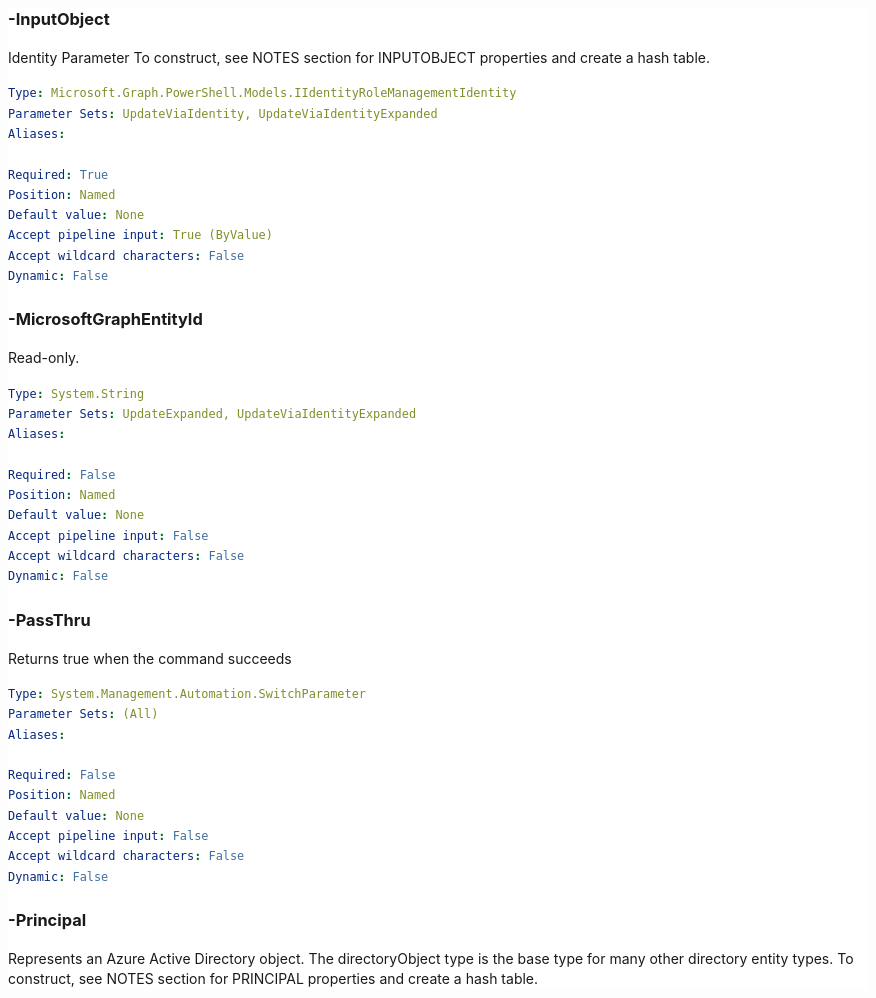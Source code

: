 ### -InputObject
Identity Parameter
To construct, see NOTES section for INPUTOBJECT properties and create a hash table.

```yaml
Type: Microsoft.Graph.PowerShell.Models.IIdentityRoleManagementIdentity
Parameter Sets: UpdateViaIdentity, UpdateViaIdentityExpanded
Aliases:

Required: True
Position: Named
Default value: None
Accept pipeline input: True (ByValue)
Accept wildcard characters: False
Dynamic: False
```

### -MicrosoftGraphEntityId
Read-only.

```yaml
Type: System.String
Parameter Sets: UpdateExpanded, UpdateViaIdentityExpanded
Aliases:

Required: False
Position: Named
Default value: None
Accept pipeline input: False
Accept wildcard characters: False
Dynamic: False
```

### -PassThru
Returns true when the command succeeds

```yaml
Type: System.Management.Automation.SwitchParameter
Parameter Sets: (All)
Aliases:

Required: False
Position: Named
Default value: None
Accept pipeline input: False
Accept wildcard characters: False
Dynamic: False
```

### -Principal
Represents an Azure Active Directory object.
The directoryObject type is the base type for many other directory entity types.
To construct, see NOTES section for PRINCIPAL properties and create a hash table.
